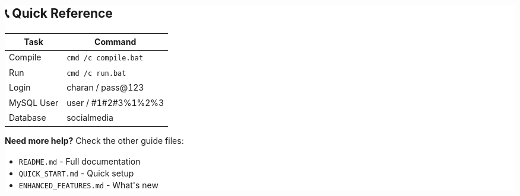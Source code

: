 ## 📞 Quick Reference

| Task | Command |
|------|---------|
| Compile | `cmd /c compile.bat` |
| Run | `cmd /c run.bat` |
| Login | charan / pass@123 |
| MySQL User | user / #1#2#3%1%2%3 |
| Database | socialmedia |

**Need more help?** Check the other guide files:
- `README.md` - Full documentation
- `QUICK_START.md` - Quick setup
- `ENHANCED_FEATURES.md` - What's new

